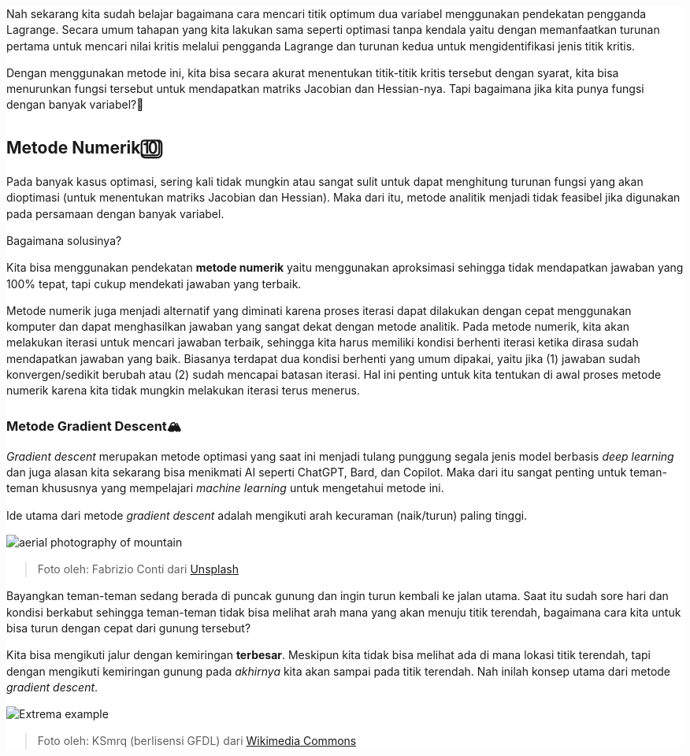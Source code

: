 Nah sekarang kita sudah belajar bagaimana cara mencari titik optimum dua variabel menggunakan pendekatan pengganda Lagrange. Secara umum tahapan yang kita lakukan sama seperti optimasi tanpa kendala yaitu dengan memanfaatkan turunan pertama untuk mencari nilai kritis melalui pengganda Lagrange dan turunan kedua untuk mengidentifikasi jenis titik kritis.

Dengan menggunakan metode ini, kita bisa secara akurat menentukan titik-titik kritis tersebut dengan syarat, kita bisa menurunkan fungsi tersebut untuk mendapatkan matriks Jacobian dan Hessian-nya. Tapi bagaimana jika kita punya fungsi dengan banyak variabel?🤔

## Metode Numerik🔟

Pada banyak kasus optimasi, sering kali tidak mungkin atau sangat sulit untuk dapat menghitung turunan fungsi yang akan dioptimasi (untuk menentukan matriks Jacobian dan Hessian). Maka dari itu, metode analitik menjadi tidak feasibel jika digunakan pada persamaan dengan banyak variabel.

Bagaimana solusinya?

Kita bisa menggunakan pendekatan **metode numerik** yaitu menggunakan aproksimasi sehingga tidak mendapatkan jawaban yang 100% tepat, tapi cukup mendekati jawaban yang terbaik.

Metode numerik juga menjadi alternatif yang diminati karena proses iterasi dapat dilakukan dengan cepat menggunakan komputer dan dapat menghasilkan jawaban yang sangat dekat dengan metode analitik. Pada metode numerik, kita akan melakukan iterasi untuk mencari jawaban terbaik, sehingga kita harus memiliki kondisi berhenti iterasi ketika dirasa sudah mendapatkan jawaban yang baik. Biasanya terdapat dua kondisi berhenti yang umum dipakai, yaitu jika (1) jawaban sudah konvergen/sedikit berubah atau (2) sudah mencapai batasan iterasi. Hal ini penting untuk kita tentukan di awal proses metode numerik karena kita tidak mungkin melakukan iterasi terus menerus.

### Metode Gradient Descent🏔️

*Gradient descent* merupakan metode optimasi yang saat ini menjadi tulang punggung segala jenis model berbasis *deep learning* dan juga alasan kita sekarang bisa menikmati AI seperti ChatGPT, Bard, dan Copilot. Maka dari itu sangat penting untuk teman-teman khususnya yang mempelajari *machine learning* untuk mengetahui metode ini.

Ide utama dari metode *gradient descent* adalah mengikuti arah kecuraman (naik/turun) paling tinggi.

![aerial photography of mountain](https://source.unsplash.com/aerial-photography-of-mountain-cvOidhGZW7A/1200x657)

> Foto oleh: Fabrizio Conti dari [Unsplash](https://unsplash.com/photos/aerial-photography-of-mountain-cvOidhGZW7A)

Bayangkan teman-teman sedang berada di puncak gunung dan ingin turun kembali ke jalan utama. Saat itu sudah sore hari dan kondisi berkabut sehingga teman-teman tidak bisa melihat arah mana yang akan menuju titik terendah, bagaimana cara kita untuk bisa turun dengan cepat dari gunung tersebut?

Kita bisa mengikuti jalur dengan kemiringan **terbesar**. Meskipun kita tidak bisa melihat ada di mana lokasi titik terendah, tapi dengan mengikuti kemiringan gunung pada *akhirnya* kita akan sampai pada titik terendah. Nah inilah konsep utama dari metode *gradient descent*.

<img width="512" alt="Extrema example" src="https://upload.wikimedia.org/wikipedia/commons/6/68/Extrema_example_original.svg" style="background-color: white;" class="flex">

> Foto oleh: KSmrq (berlisensi GFDL) dari [Wikimedia Commons](https://commons.wikimedia.org/wiki/File:Extrema_example_original.svg)
